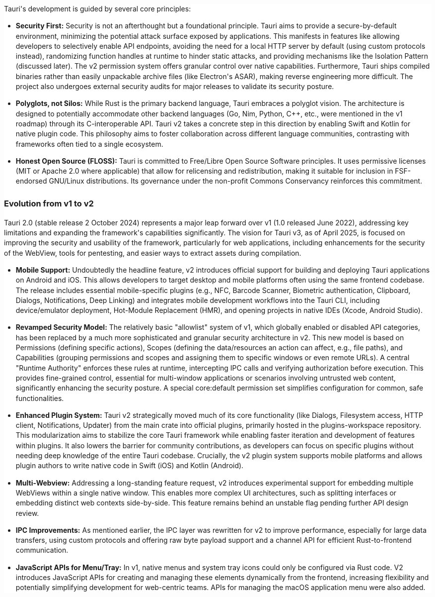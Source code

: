 Tauri's development is guided by several core principles:

* **Security First:** Security is not an afterthought but a foundational principle. Tauri aims to provide a secure-by-default environment, minimizing the potential attack surface exposed by applications. This manifests in features like allowing developers to selectively enable API endpoints, avoiding the need for a local HTTP server by default (using custom protocols instead), randomizing function handles at runtime to hinder static attacks, and providing mechanisms like the Isolation Pattern (discussed later). The v2 permission system offers granular control over native capabilities. Furthermore, Tauri ships compiled binaries rather than easily unpackable archive files (like Electron's ASAR), making reverse engineering more difficult. The project also undergoes external security audits for major releases to validate its security posture.  

* **Polyglots, not Silos:** While Rust is the primary backend language, Tauri embraces a polyglot vision. The architecture is designed to potentially accommodate other backend languages (Go, Nim, Python, C++, etc., were mentioned in the v1 roadmap) through its C-interoperable API. Tauri v2 takes a concrete step in this direction by enabling Swift and Kotlin for native plugin code. This philosophy aims to foster collaboration across different language communities, contrasting with frameworks often tied to a single ecosystem.  
* **Honest Open Source (FLOSS):** Tauri is committed to Free/Libre Open Source Software principles. It uses permissive licenses (MIT or Apache 2.0 where applicable) that allow for relicensing and redistribution, making it suitable for inclusion in FSF-endorsed GNU/Linux distributions. Its governance under the non-profit Commons Conservancy reinforces this commitment.

### Evolution from v1 to v2

Tauri 2.0 (stable release 2 October 2024) represents a major leap forward over v1 (1.0 released June 2022), addressing key limitations and expanding the framework's capabilities significantly. The vision for Tauri v3, as of April 2025, is focused on improving the security and usability of the framework, particularly for web applications, including enhancements for the security of the WebView, tools for pentesting, and easier ways to extract assets during compilation.

* **Mobile Support:** Undoubtedly the headline feature, v2 introduces official support for building and deploying Tauri applications on Android and iOS. This allows developers to target desktop and mobile platforms often using the same frontend codebase. The release includes essential mobile-specific plugins (e.g., NFC, Barcode Scanner, Biometric authentication, Clipboard, Dialogs, Notifications, Deep Linking) and integrates mobile development workflows into the Tauri CLI, including device/emulator deployment, Hot-Module Replacement (HMR), and opening projects in native IDEs (Xcode, Android Studio).  

* **Revamped Security Model:** The relatively basic "allowlist" system of v1, which globally enabled or disabled API categories, has been replaced by a much more sophisticated and granular security architecture in v2. This new model is based on Permissions (defining specific actions), Scopes (defining the data/resources an action can affect, e.g., file paths), and Capabilities (grouping permissions and scopes and assigning them to specific windows or even remote URLs). A central "Runtime Authority" enforces these rules at runtime, intercepting IPC calls and verifying authorization before execution. This provides fine-grained control, essential for multi-window applications or scenarios involving untrusted web content, significantly enhancing the security posture. A special core:default permission set simplifies configuration for common, safe functionalities.  
* **Enhanced Plugin System:** Tauri v2 strategically moved much of its core functionality (like Dialogs, Filesystem access, HTTP client, Notifications, Updater) from the main crate into official plugins, primarily hosted in the plugins-workspace repository. This modularization aims to stabilize the core Tauri framework while enabling faster iteration and development of features within plugins. It also lowers the barrier for community contributions, as developers can focus on specific plugins without needing deep knowledge of the entire Tauri codebase. Crucially, the v2 plugin system supports mobile platforms and allows plugin authors to write native code in Swift (iOS) and Kotlin (Android).  
* **Multi-Webview:** Addressing a long-standing feature request, v2 introduces experimental support for embedding multiple WebViews within a single native window. This enables more complex UI architectures, such as splitting interfaces or embedding distinct web contexts side-by-side. This feature remains behind an unstable flag pending further API design review.  
* **IPC Improvements:** As mentioned earlier, the IPC layer was rewritten for v2 to improve performance, especially for large data transfers, using custom protocols and offering raw byte payload support and a channel API for efficient Rust-to-frontend communication.  
* **JavaScript APIs for Menu/Tray:** In v1, native menus and system tray icons could only be configured via Rust code. V2 introduces JavaScript APIs for creating and managing these elements dynamically from the frontend, increasing flexibility and potentially simplifying development for web-centric teams. APIs for managing the macOS application menu were also added.  